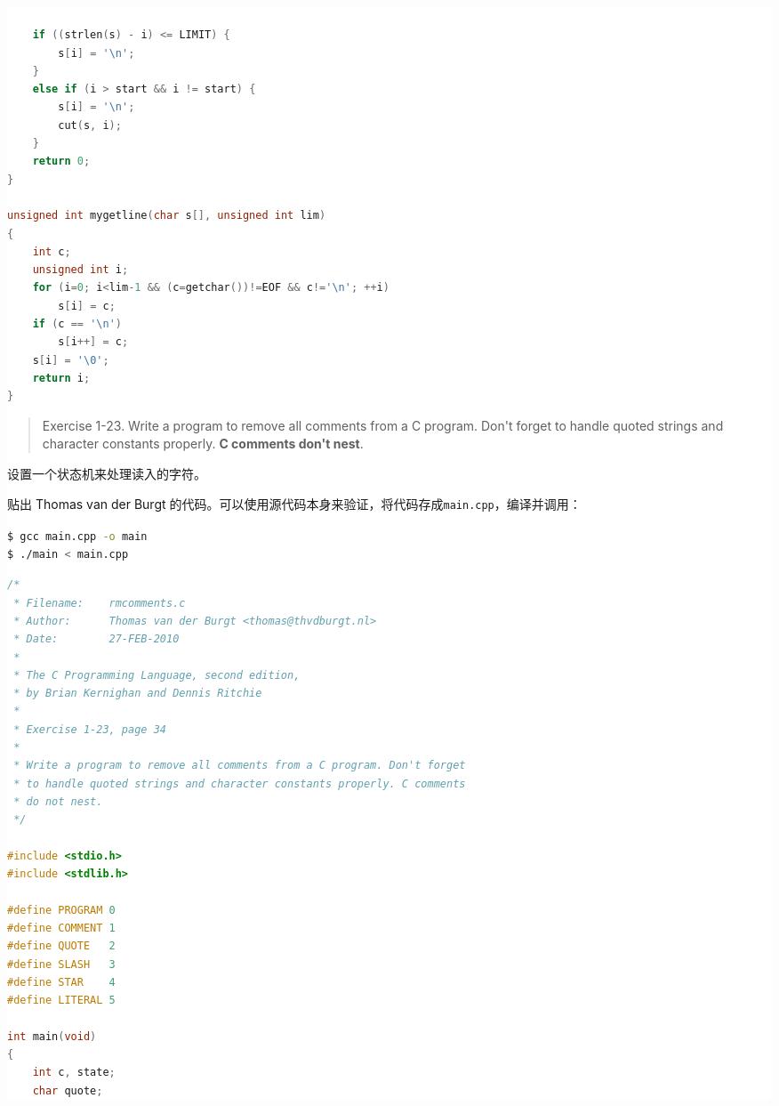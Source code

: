 ```cpp

    if ((strlen(s) - i) <= LIMIT) {
        s[i] = '\n';
    }
    else if (i > start && i != start) {
        s[i] = '\n';
        cut(s, i);
    }
    return 0;
}

unsigned int mygetline(char s[], unsigned int lim)
{
    int c;
    unsigned int i;
    for (i=0; i<lim-1 && (c=getchar())!=EOF && c!='\n'; ++i)
        s[i] = c;
    if (c == '\n')
        s[i++] = c;
    s[i] = '\0';
    return i;
}
```

> Exercise 1-23. Write a program to remove all comments from a C program. Don't forget to handle quoted strings and character constants properly. **C comments don't nest**.

设置一个状态机来处理读入的字符。

贴出 Thomas van der Burgt 的代码。可以使用源代码本身来验证，将代码存成`main.cpp`，编译并调用：

```bash
$ gcc main.cpp -o main
$ ./main < main.cpp
```

```cpp
/*
 * Filename:    rmcomments.c
 * Author:      Thomas van der Burgt <thomas@thvdburgt.nl>
 * Date:        27-FEB-2010
 *
 * The C Programming Language, second edition,
 * by Brian Kernighan and Dennis Ritchie
 *
 * Exercise 1-23, page 34
 *
 * Write a program to remove all comments from a C program. Don't forget
 * to handle quoted strings and character constants properly. C comments
 * do not nest.
 */

#include <stdio.h>
#include <stdlib.h>

#define PROGRAM 0
#define COMMENT 1
#define QUOTE   2
#define SLASH   3
#define STAR    4
#define LITERAL 5

int main(void)
{
    int c, state;
    char quote;
```
